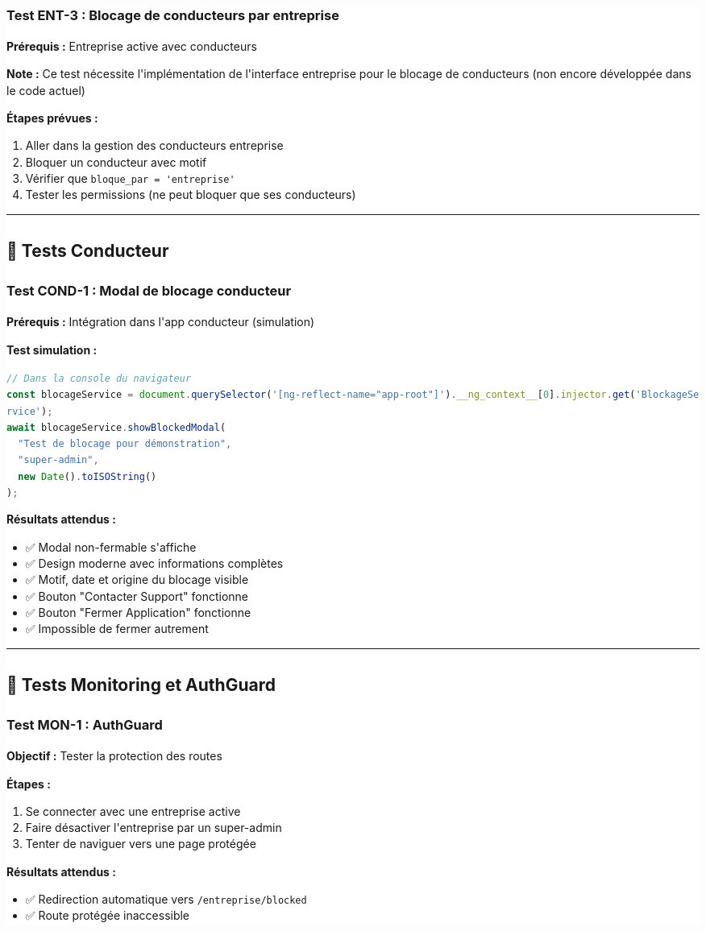 ### Test ENT-3 : Blocage de conducteurs par entreprise
**Prérequis :** Entreprise active avec conducteurs

**Note :** Ce test nécessite l'implémentation de l'interface entreprise pour le blocage de conducteurs (non encore développée dans le code actuel)

**Étapes prévues :**
1. Aller dans la gestion des conducteurs entreprise
2. Bloquer un conducteur avec motif
3. Vérifier que `bloque_par = 'entreprise'`
4. Tester les permissions (ne peut bloquer que ses conducteurs)

---

## 🚗 Tests Conducteur

### Test COND-1 : Modal de blocage conducteur
**Prérequis :** Intégration dans l'app conducteur (simulation)

**Test simulation :**
```typescript
// Dans la console du navigateur
const blocageService = document.querySelector('[ng-reflect-name="app-root"]').__ng_context__[0].injector.get('BlockageService');
await blocageService.showBlockedModal(
  "Test de blocage pour démonstration", 
  "super-admin", 
  new Date().toISOString()
);
```

**Résultats attendus :**
- ✅ Modal non-fermable s'affiche
- ✅ Design moderne avec informations complètes
- ✅ Motif, date et origine du blocage visible
- ✅ Bouton "Contacter Support" fonctionne
- ✅ Bouton "Fermer Application" fonctionne
- ✅ Impossible de fermer autrement

---

## 🔄 Tests Monitoring et AuthGuard

### Test MON-1 : AuthGuard
**Objectif :** Tester la protection des routes

**Étapes :**
1. Se connecter avec une entreprise active
2. Faire désactiver l'entreprise par un super-admin
3. Tenter de naviguer vers une page protégée

**Résultats attendus :**
- ✅ Redirection automatique vers `/entreprise/blocked`
- ✅ Route protégée inaccessible
